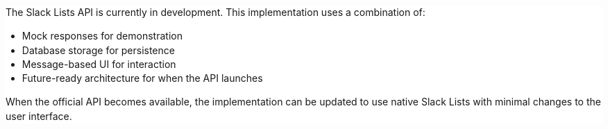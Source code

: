 The Slack Lists API is currently in development. This implementation uses a combination of:
- Mock responses for demonstration
- Database storage for persistence
- Message-based UI for interaction
- Future-ready architecture for when the API launches

When the official API becomes available, the implementation can be updated to use native Slack Lists with minimal changes to the user interface.